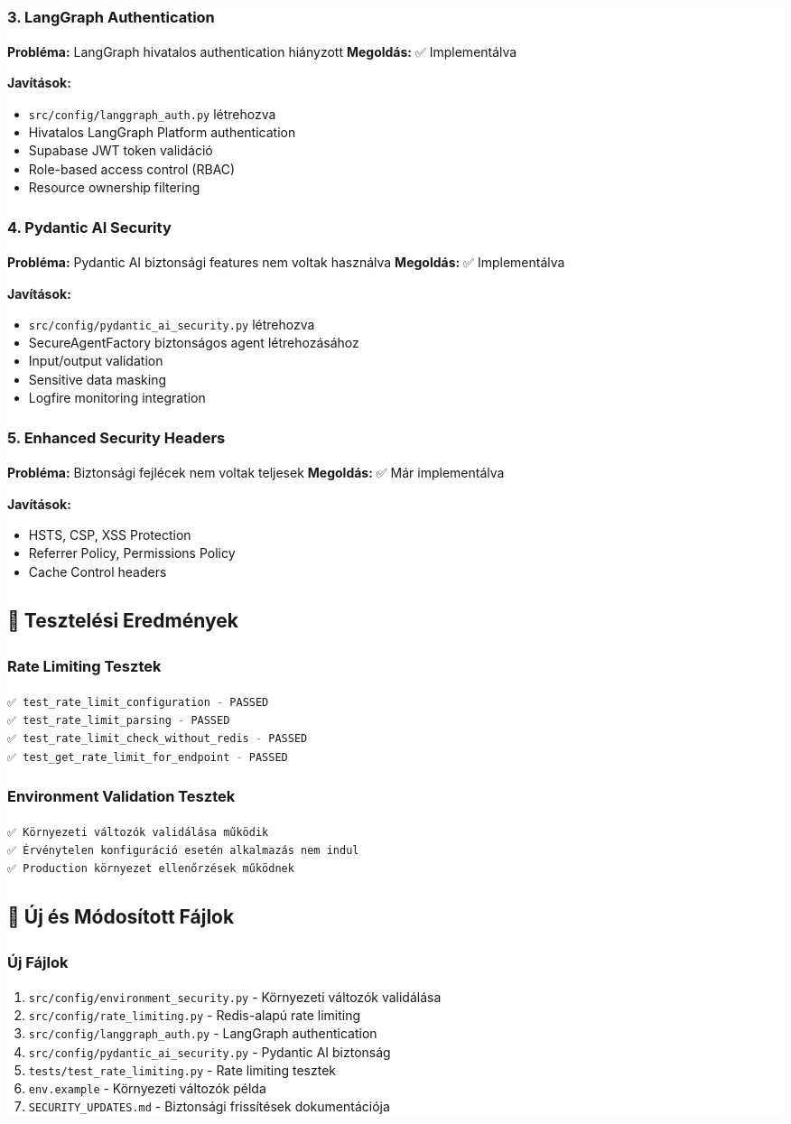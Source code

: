 ### 3. **LangGraph Authentication**
**Probléma:** LangGraph hivatalos authentication hiányzott
**Megoldás:** ✅ Implementálva

**Javítások:**
- `src/config/langgraph_auth.py` létrehozva
- Hivatalos LangGraph Platform authentication
- Supabase JWT token validáció
- Role-based access control (RBAC)
- Resource ownership filtering

### 4. **Pydantic AI Security**
**Probléma:** Pydantic AI biztonsági features nem voltak használva
**Megoldás:** ✅ Implementálva

**Javítások:**
- `src/config/pydantic_ai_security.py` létrehozva
- SecureAgentFactory biztonságos agent létrehozásához
- Input/output validation
- Sensitive data masking
- Logfire monitoring integration

### 5. **Enhanced Security Headers**
**Probléma:** Biztonsági fejlécek nem voltak teljesek
**Megoldás:** ✅ Már implementálva

**Javítások:**
- HSTS, CSP, XSS Protection
- Referrer Policy, Permissions Policy
- Cache Control headers

## 🧪 **Tesztelési Eredmények**

### Rate Limiting Tesztek
```bash
✅ test_rate_limit_configuration - PASSED
✅ test_rate_limit_parsing - PASSED  
✅ test_rate_limit_check_without_redis - PASSED
✅ test_get_rate_limit_for_endpoint - PASSED
```

### Environment Validation Tesztek
```bash
✅ Környezeti változók validálása működik
✅ Érvénytelen konfiguráció esetén alkalmazás nem indul
✅ Production környezet ellenőrzések működnek
```

## 📁 **Új és Módosított Fájlok**

### Új Fájlok
1. `src/config/environment_security.py` - Környezeti változók validálása
2. `src/config/rate_limiting.py` - Redis-alapú rate limiting
3. `src/config/langgraph_auth.py` - LangGraph authentication
4. `src/config/pydantic_ai_security.py` - Pydantic AI biztonság
5. `tests/test_rate_limiting.py` - Rate limiting tesztek
6. `env.example` - Környezeti változók példa
7. `SECURITY_UPDATES.md` - Biztonsági frissítések dokumentációja

